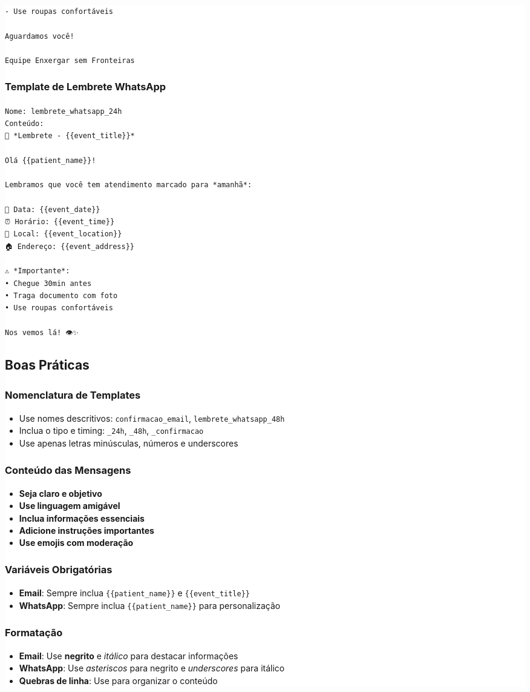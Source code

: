 ```
- Use roupas confortáveis

Aguardamos você!

Equipe Enxergar sem Fronteiras
```

### Template de Lembrete WhatsApp
```
Nome: lembrete_whatsapp_24h
Conteúdo:
🔔 *Lembrete - {{event_title}}*

Olá {{patient_name}}! 

Lembramos que você tem atendimento marcado para *amanhã*:

📅 Data: {{event_date}}
⏰ Horário: {{event_time}}
📍 Local: {{event_location}}
🏠 Endereço: {{event_address}}

⚠️ *Importante*:
• Chegue 30min antes
• Traga documento com foto
• Use roupas confortáveis

Nos vemos lá! 👁️✨
```

## Boas Práticas

### Nomenclatura de Templates
- Use nomes descritivos: `confirmacao_email`, `lembrete_whatsapp_48h`
- Inclua o tipo e timing: `_24h`, `_48h`, `_confirmacao`
- Use apenas letras minúsculas, números e underscores

### Conteúdo das Mensagens
- **Seja claro e objetivo**
- **Use linguagem amigável**
- **Inclua informações essenciais**
- **Adicione instruções importantes**
- **Use emojis com moderação**

### Variáveis Obrigatórias
- **Email**: Sempre inclua `{{patient_name}}` e `{{event_title}}`
- **WhatsApp**: Sempre inclua `{{patient_name}}` para personalização

### Formatação
- **Email**: Use **negrito** e *itálico* para destacar informações
- **WhatsApp**: Use *asteriscos* para negrito e _underscores_ para itálico
- **Quebras de linha**: Use para organizar o conteúdo
